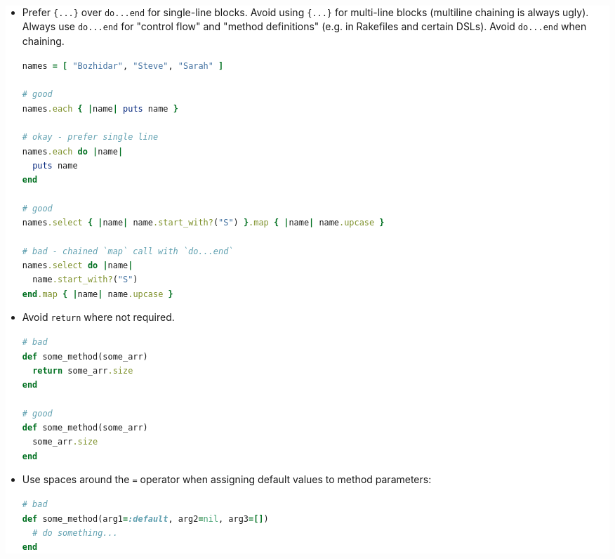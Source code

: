 *   Prefer `{...}` over `do...end` for single-line blocks. Avoid using `{...}` for multi-line blocks (multiline chaining
    is always ugly). Always use `do...end` for "control flow" and "method definitions" (e.g. in Rakefiles and certain
    DSLs). Avoid `do...end` when chaining.

    ```ruby
    names = [ "Bozhidar", "Steve", "Sarah" ]

    # good
    names.each { |name| puts name }

    # okay - prefer single line
    names.each do |name|
      puts name
    end

    # good
    names.select { |name| name.start_with?("S") }.map { |name| name.upcase }

    # bad - chained `map` call with `do...end`
    names.select do |name|
      name.start_with?("S")
    end.map { |name| name.upcase }
    ```

*   Avoid `return` where not required.

    ```ruby
    # bad
    def some_method(some_arr)
      return some_arr.size
    end

    # good
    def some_method(some_arr)
      some_arr.size
    end
    ```

*   Use spaces around the `=` operator when assigning default values to method parameters:

    ```ruby
    # bad
    def some_method(arg1=:default, arg2=nil, arg3=[])
      # do something...
    end
